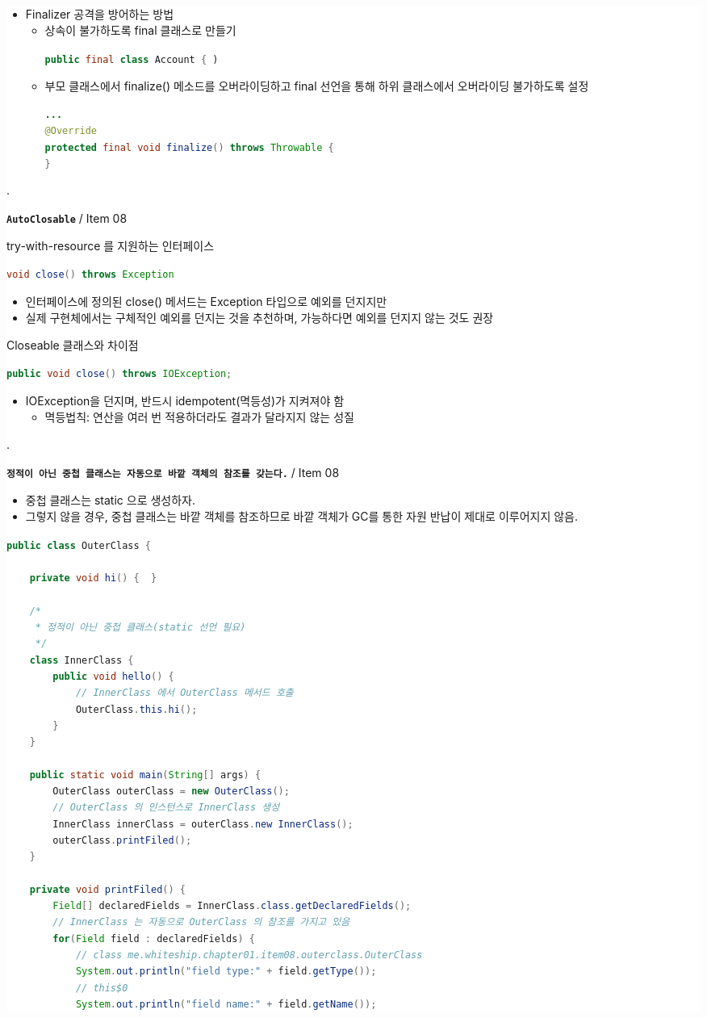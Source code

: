 - Finalizer 공격을 방어하는 방법
  - 상속이 불가하도록 final 클래스로 만들기
    ```java
    public final class Account { )
    ```
  - 부모 클래스에서 finalize() 메소드를 오버라이딩하고 final 선언을 통해 하위 클래스에서 오버라이딩 불가하도록 설정
    ```java
    ...
    @Override
    protected final void finalize() throws Throwable {
    }
    ```

.

**`AutoClosable`** / Item 08

try-with-resource 를 지원하는 인터페이스
```java
void close() throws Exception
```
- 인터페이스에 정의된 close() 메서드는 Exception 타입으로 예외를 던지지만
- 실제 구현체에서는 구체적인 예외를 던지는 것을 추천하며, 가능하다면 예외를 던지지 않는 것도 권장

Closeable 클래스와 차이점
```java
public void close() throws IOException;
```
- IOException을 던지며, 반드시 idempotent(멱등성)가 지켜져야 함
  - 멱등법칙: 연산을 여러 번 적용하더라도 결과가 달라지지 않는 성질

.

**`정적이 아닌 중첩 클래스는 자동으로 바깥 객체의 참조를 갖는다.`** / Item 08

- 중첩 클래스는 static 으로 생성하자.
- 그렇지 않을 경우, 중첩 클래스는 바깥 객체를 참조하므로 바깥 객체가 GC를 통한 자원 반납이 제대로 이루어지지 않음.

```java
public class OuterClass {

    private void hi() {  }

    /*
     * 정적이 아닌 중첩 클래스(static 선언 필요)
     */ 
    class InnerClass {
        public void hello() {
            // InnerClass 에서 OuterClass 메서드 호출
            OuterClass.this.hi();
        }
    }

    public static void main(String[] args) {
        OuterClass outerClass = new OuterClass();
        // OuterClass 의 인스턴스로 InnerClass 생성
        InnerClass innerClass = outerClass.new InnerClass(); 
        outerClass.printFiled();
    }

    private void printFiled() {
        Field[] declaredFields = InnerClass.class.getDeclaredFields();
        // InnerClass 는 자동으로 OuterClass 의 참조를 가지고 있음
        for(Field field : declaredFields) {
            // class me.whiteship.chapter01.item08.outerclass.OuterClass
            System.out.println("field type:" + field.getType()); 
            // this$0
            System.out.println("field name:" + field.getName()); 
```
